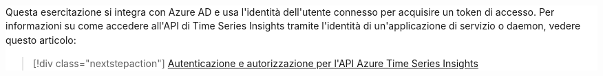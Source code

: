 Questa esercitazione si integra con Azure AD e usa l'identità dell'utente connesso per acquisire un token di accesso. Per informazioni su come accedere all'API di Time Series Insights tramite l'identità di un'applicazione di servizio o daemon, vedere questo articolo:

> [!div class="nextstepaction"]
> [Autenticazione e autorizzazione per l'API Azure Time Series Insights](time-series-insights-authentication-and-authorization.md)
